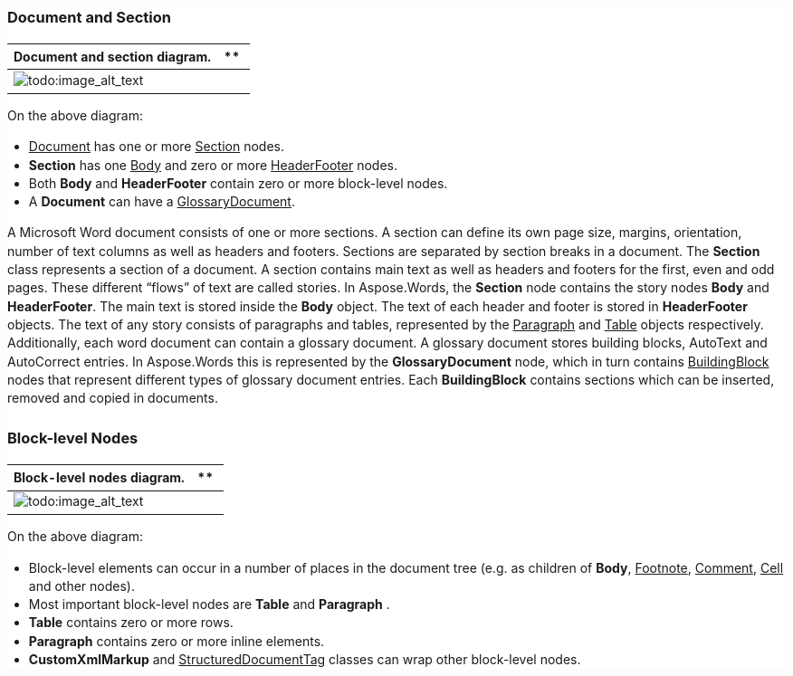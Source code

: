 ### **Document and Section**

|**Document and section diagram.**|** |
| :- | :- |
|![todo:image_alt_text](http://i.imgur.com/Iosm33m.png)| |
On the above diagram:

- [Document](http://www.aspose.com/api/java/words/com.aspose.words/classes/Document) has one or more [Section](http://www.aspose.com/api/java/words/com.aspose.words/classes/Section) nodes.
- **Section** has one [Body](http://www.aspose.com/api/java/words/com.aspose.words/classes/Body) and zero or more [HeaderFooter](http://www.aspose.com/api/java/words/com.aspose.words/classes/HeaderFooter) nodes.
- Both **Body** and **HeaderFooter** contain zero or more block-level nodes.
- A **Document** can have a [GlossaryDocument](http://www.aspose.com/api/java/words/com.aspose.words/classes/GlossaryDocument).

A Microsoft Word document consists of one or more sections. A section can define its own page size, margins, orientation, number of text columns as well as headers and footers. Sections are separated by section breaks in a document. The **Section** class represents a section of a document.
A section contains main text as well as headers and footers for the first, even and odd pages. These different “flows” of text are called stories. In Aspose.Words, the **Section** node contains the story nodes **Body** and **HeaderFooter**. The main text is stored inside the **Body** object. The text of each header and footer is stored in **HeaderFooter** objects.
The text of any story consists of paragraphs and tables, represented by the [Paragraph](http://www.aspose.com/api/java/words/com.aspose.words/classes/Paragraph) and [Table](http://www.aspose.com/api/java/words/com.aspose.words/classes/Table) objects respectively.
Additionally, each word document can contain a glossary document. A glossary document stores building blocks, AutoText and AutoCorrect entries. In Aspose.Words this is represented by the **GlossaryDocument** node, which in turn contains [BuildingBlock](http://www.aspose.com/api/java/words/com.aspose.words/classes/BuildingBlock) nodes that represent different types of glossary document entries. Each **BuildingBlock** contains sections which can be inserted, removed and copied in documents.

### **Block-level Nodes**

|**Block-level nodes diagram.**|** |
| :- | :- |
|![todo:image_alt_text](http://i.imgur.com/zmU0n6w.png)| |
On the above diagram:

- Block-level elements can occur in a number of places in the document tree (e.g. as children of **Body**, [Footnote](http://www.aspose.com/api/java/words/com.aspose.words/classes/Footnote), [Comment](http://www.aspose.com/api/java/words/com.aspose.words/classes/Comment), [Cell](http://www.aspose.com/api/java/words/com.aspose.words/classes/Cell) and other nodes).
- Most important block-level nodes are **Table** and **Paragraph** .
- **Table** contains zero or more rows.
- **Paragraph** contains zero or more inline elements.
- **CustomXmlMarkup** and [StructuredDocumentTag](http://www.aspose.com/api/java/words/com.aspose.words/classes/StructuredDocumentTag) classes can wrap other block-level nodes.
